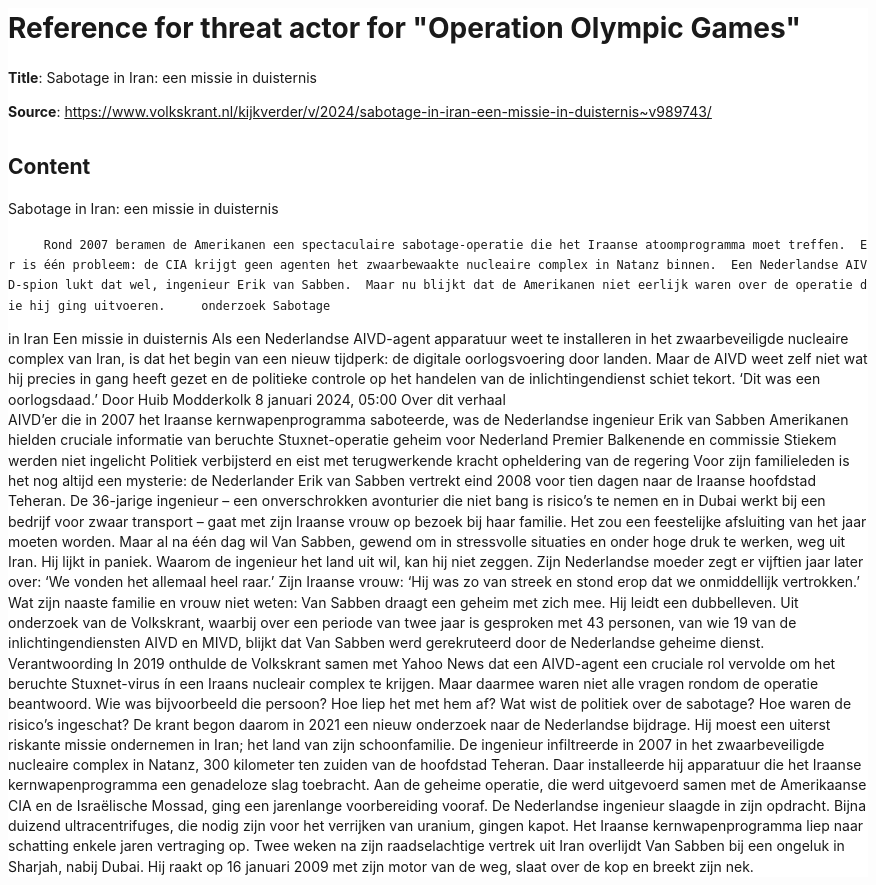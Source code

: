 # Reference for threat actor for "Operation Olympic Games"

**Title**: Sabotage in Iran: een missie in duisternis

**Source**: https://www.volkskrant.nl/kijkverder/v/2024/sabotage-in-iran-een-missie-in-duisternis~v989743/

## Content



Sabotage in Iran: een missie in duisternis


         Rond 2007 beramen de Amerikanen een spectaculaire sabotage-operatie die het Iraanse atoomprogramma moet treffen.  Er is één probleem: de CIA krijgt geen agenten het zwaarbewaakte nucleaire complex in Natanz binnen.  Een Nederlandse AIVD-spion lukt dat wel, ingenieur Erik van Sabben.  Maar nu blijkt dat de Amerikanen niet eerlijk waren over de operatie die hij ging uitvoeren.     onderzoek Sabotage
in Iran Een missie in duisternis Als een Nederlandse AIVD-agent apparatuur weet te installeren in het zwaarbeveiligde nucleaire complex van Iran, is dat het begin van een nieuw tijdperk: de digitale oorlogsvoering door landen. Maar de AIVD weet zelf niet wat hij precies in gang heeft gezet en de politieke controle op het handelen van de inlichtingendienst schiet tekort. ‘Dit was een oorlogsdaad.’ Door Huib Modderkolk     8 januari 2024, 05:00    Over dit verhaal  
AIVD’er die in 2007 het Iraanse kernwapenprogramma saboteerde, was de Nederlandse ingenieur Erik van Sabben
Amerikanen hielden cruciale informatie van beruchte Stuxnet-operatie geheim voor Nederland
Premier Balkenende en commissie Stiekem werden niet ingelicht
Politiek verbijsterd en eist met terugwerkende kracht opheldering van de regering
     Voor zijn familieleden is het nog altijd een mysterie: de Nederlander Erik van Sabben vertrekt eind 2008 voor tien dagen naar de Iraanse hoofdstad Teheran. De 36-jarige ingenieur – een onverschrokken avonturier die niet bang is risico’s te nemen en in Dubai werkt bij een bedrijf voor zwaar transport – gaat met zijn Iraanse vrouw op bezoek bij haar familie. Het zou een feestelijke afsluiting van het jaar moeten worden.
Maar al na één dag wil Van Sabben, gewend om in stressvolle situaties en onder hoge druk te werken, weg uit Iran. Hij lijkt in paniek. Waarom de ingenieur het land uit wil, kan hij niet zeggen. Zijn Nederlandse moeder zegt er vijftien jaar later over: ‘We vonden het allemaal heel raar.’ Zijn Iraanse vrouw: ‘Hij was zo van streek en stond erop dat we onmiddellijk vertrokken.’
Wat zijn naaste familie en vrouw niet weten: Van Sabben draagt een geheim met zich mee. Hij leidt een dubbelleven. Uit onderzoek van de Volkskrant, waarbij over een periode van twee jaar is gesproken met 43 personen, van wie 19 van de inlichtingendiensten AIVD en MIVD, blijkt dat Van Sabben werd gerekruteerd door de Nederlandse geheime dienst.  Verantwoording  In 2019 onthulde de Volkskrant samen met Yahoo News dat een AIVD-agent een cruciale rol vervolde om het beruchte Stuxnet-virus ín een Iraans nucleair complex te krijgen. Maar daarmee waren niet alle vragen rondom de operatie beantwoord. Wie was bijvoorbeeld die persoon? Hoe liep het met hem af? Wat wist de politiek over de sabotage? Hoe waren de risico’s ingeschat? De krant begon daarom in 2021 een nieuw onderzoek naar de Nederlandse bijdrage.      Hij moest een uiterst riskante missie ondernemen in Iran; het land van zijn schoonfamilie. De ingenieur infiltreerde in 2007 in het zwaarbeveiligde nucleaire complex in Natanz, 300 kilometer ten zuiden van de hoofdstad Teheran. Daar installeerde hij apparatuur die het Iraanse kernwapenprogramma een genadeloze slag toebracht. Aan de geheime operatie, die werd uitgevoerd samen met de Amerikaanse CIA en de Israëlische Mossad, ging een jarenlange voorbereiding vooraf. De Nederlandse ingenieur slaagde in zijn opdracht. Bijna duizend ultracentrifuges, die nodig zijn voor het verrijken van uranium, gingen kapot. Het Iraanse kernwapenprogramma liep naar schatting enkele jaren vertraging op.
Twee weken na zijn raadselachtige vertrek uit Iran overlijdt Van Sabben bij een ongeluk in Sharjah, nabij Dubai. Hij raakt op 16 januari 2009 met zijn motor van de weg, slaat over de kop en breekt zijn nek.